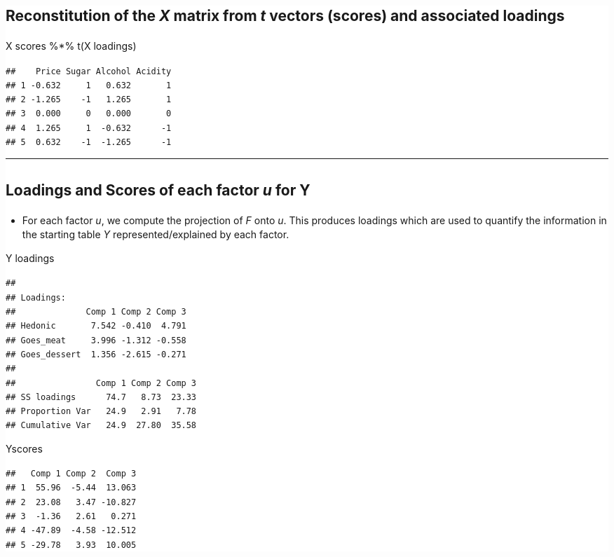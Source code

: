 ## Reconstitution of the *X* matrix from *t* vectors (scores) and associated loadings

X scores %*% t(X loadings)

    ##    Price Sugar Alcohol Acidity
    ## 1 -0.632     1   0.632       1
    ## 2 -1.265    -1   1.265       1
    ## 3  0.000     0   0.000       0
    ## 4  1.265     1  -0.632      -1
    ## 5  0.632    -1  -1.265      -1

------------------------------------------------------------------------

## Loadings and Scores of each factor *u* for Y

- For each factor *u*, we compute the projection of *F* onto *u*. This produces loadings which are used to quantify the information in the starting table *Y* represented/explained by each factor.

Y loadings

    ## 
    ## Loadings:
    ##              Comp 1 Comp 2 Comp 3
    ## Hedonic       7.542 -0.410  4.791
    ## Goes_meat     3.996 -1.312 -0.558
    ## Goes_dessert  1.356 -2.615 -0.271
    ## 
    ##                Comp 1 Comp 2 Comp 3
    ## SS loadings      74.7   8.73  23.33
    ## Proportion Var   24.9   2.91   7.78
    ## Cumulative Var   24.9  27.80  35.58


Yscores

    ##   Comp 1 Comp 2  Comp 3
    ## 1  55.96  -5.44  13.063
    ## 2  23.08   3.47 -10.827
    ## 3  -1.36   2.61   0.271
    ## 4 -47.89  -4.58 -12.512
    ## 5 -29.78   3.93  10.005